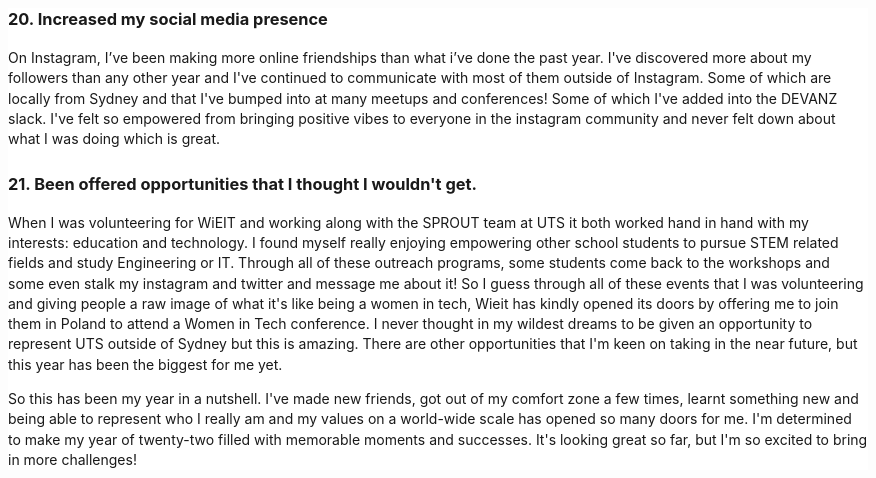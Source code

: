 ### 20. Increased my social media presence

On Instagram, I’ve been making more online friendships than what i’ve done the past year. I've discovered more about my followers than any other year and I've continued to communicate with most of them outside of Instagram. Some of which are locally from Sydney and that I've bumped into at many meetups and conferences! Some of which I've added into the DEVANZ slack. I've felt so empowered from bringing positive vibes to everyone in the instagram community and never felt down about what I was doing which is great. 

### 21. Been offered opportunities that I thought I wouldn't get.

When I was volunteering for WiEIT and working along with the SPROUT team at UTS it both worked hand in hand with my interests: education and technology. I found myself really enjoying empowering other school students to pursue STEM related fields and study Engineering or IT. Through all of these outreach programs, some students come back to the workshops and some even stalk my instagram and twitter and message me about it! So I guess through all of these events that I was volunteering and giving people a raw image of what it's like being a women in tech, Wieit has kindly opened its doors by offering me to join them in Poland to attend a Women in Tech conference. I never thought in my wildest dreams to be given an opportunity to represent UTS outside of Sydney but this is amazing. There are other opportunities that I'm keen on taking in the near future, but this year has been the biggest for me yet. 


So this has been my year in a nutshell. I've made new friends, got out of my comfort zone a few times, learnt something new and being able to represent who I really am and my values on a world-wide scale has opened so many doors for me. I'm determined to make my year of twenty-two filled with memorable moments and successes. It's looking great so far, but I'm so excited to bring in more challenges!